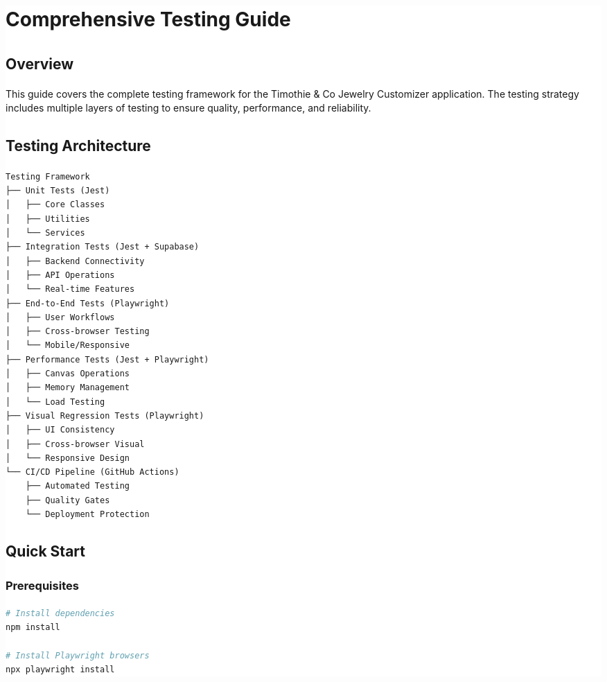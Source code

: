 # Comprehensive Testing Guide

## Overview

This guide covers the complete testing framework for the Timothie & Co Jewelry Customizer application. The testing strategy includes multiple layers of testing to ensure quality, performance, and reliability.

## Testing Architecture

```
Testing Framework
├── Unit Tests (Jest)
│   ├── Core Classes
│   ├── Utilities
│   └── Services
├── Integration Tests (Jest + Supabase)
│   ├── Backend Connectivity
│   ├── API Operations
│   └── Real-time Features
├── End-to-End Tests (Playwright)
│   ├── User Workflows
│   ├── Cross-browser Testing
│   └── Mobile/Responsive
├── Performance Tests (Jest + Playwright)
│   ├── Canvas Operations
│   ├── Memory Management
│   └── Load Testing
├── Visual Regression Tests (Playwright)
│   ├── UI Consistency
│   ├── Cross-browser Visual
│   └── Responsive Design
└── CI/CD Pipeline (GitHub Actions)
    ├── Automated Testing
    ├── Quality Gates
    └── Deployment Protection
```

## Quick Start

### Prerequisites

```bash
# Install dependencies
npm install

# Install Playwright browsers
npx playwright install
```
